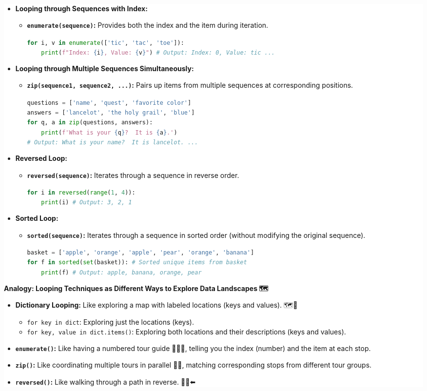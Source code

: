 *   **Looping through Sequences with Index:**

    *   **`enumerate(sequence)`:**  Provides both the index and the item during iteration.

        ```python
        for i, v in enumerate(['tic', 'tac', 'toe']):
            print(f"Index: {i}, Value: {v}") # Output: Index: 0, Value: tic ...
        ```

*   **Looping through Multiple Sequences Simultaneously:**

    *   **`zip(sequence1, sequence2, ...)`:**  Pairs up items from multiple sequences at corresponding positions.

        ```python
        questions = ['name', 'quest', 'favorite color']
        answers = ['lancelot', 'the holy grail', 'blue']
        for q, a in zip(questions, answers):
            print(f'What is your {q}?  It is {a}.')
        # Output: What is your name?  It is lancelot. ...
        ```

*   **Reversed Loop:**

    *   **`reversed(sequence)`:** Iterates through a sequence in reverse order.

        ```python
        for i in reversed(range(1, 4)):
            print(i) # Output: 3, 2, 1
        ```

*   **Sorted Loop:**

    *   **`sorted(sequence)`:** Iterates through a sequence in sorted order (without modifying the original sequence).

        ```python
        basket = ['apple', 'orange', 'apple', 'pear', 'orange', 'banana']
        for f in sorted(set(basket)): # Sorted unique items from basket
            print(f) # Output: apple, banana, orange, pear
        ```

**Analogy: Looping Techniques as Different Ways to Explore Data Landscapes 🗺️**

*   **Dictionary Looping:**  Like exploring a map with labeled locations (keys and values). 🗺️📍

    *   `for key in dict`: Exploring just the locations (keys).
    *   `for key, value in dict.items()`: Exploring both locations and their descriptions (keys and values).

*   **`enumerate()`:** Like having a numbered tour guide 🔢🚶‍♂️, telling you the index (number) and the item at each stop.

*   **`zip()`:** Like coordinating multiple tours in parallel 👯👯, matching corresponding stops from different tour groups.

*   **`reversed()`:** Like walking through a path in reverse. 🚶‍♂️⬅️

